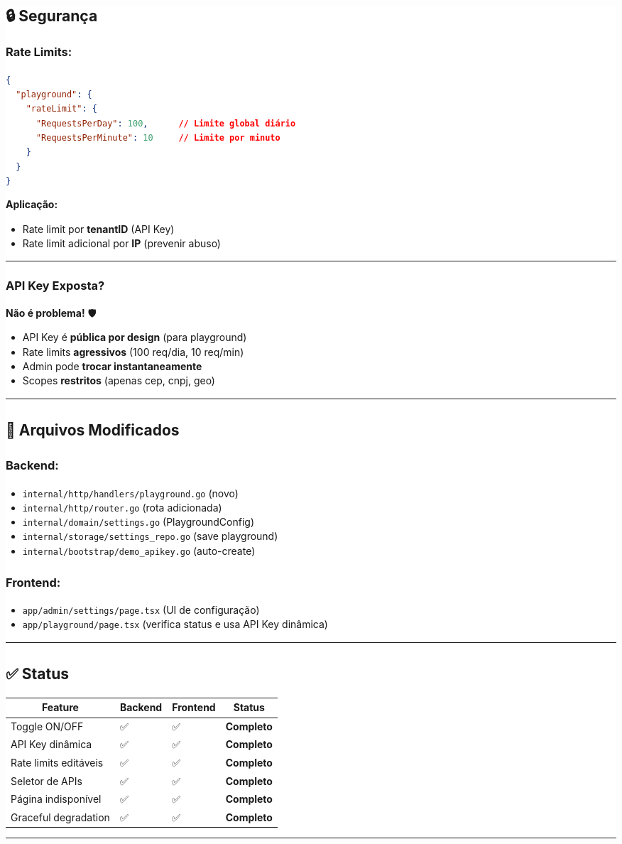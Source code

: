 ## 🔒 Segurança

### **Rate Limits:**

```json
{
  "playground": {
    "rateLimit": {
      "RequestsPerDay": 100,      // Limite global diário
      "RequestsPerMinute": 10     // Limite por minuto
    }
  }
}
```

**Aplicação:**
- Rate limit por **tenantID** (API Key)
- Rate limit adicional por **IP** (prevenir abuso)

---

### **API Key Exposta?**

**Não é problema!** 🛡️

- API Key é **pública por design** (para playground)
- Rate limits **agressivos** (100 req/dia, 10 req/min)
- Admin pode **trocar instantaneamente**
- Scopes **restritos** (apenas cep, cnpj, geo)

---

## 📂 Arquivos Modificados

### **Backend:**
- `internal/http/handlers/playground.go` (novo)
- `internal/http/router.go` (rota adicionada)
- `internal/domain/settings.go` (PlaygroundConfig)
- `internal/storage/settings_repo.go` (save playground)
- `internal/bootstrap/demo_apikey.go` (auto-create)

### **Frontend:**
- `app/admin/settings/page.tsx` (UI de configuração)
- `app/playground/page.tsx` (verifica status e usa API Key dinâmica)

---

## ✅ Status

| Feature | Backend | Frontend | Status |
|---------|---------|----------|--------|
| Toggle ON/OFF | ✅ | ✅ | **Completo** |
| API Key dinâmica | ✅ | ✅ | **Completo** |
| Rate limits editáveis | ✅ | ✅ | **Completo** |
| Seletor de APIs | ✅ | ✅ | **Completo** |
| Página indisponível | ✅ | ✅ | **Completo** |
| Graceful degradation | ✅ | ✅ | **Completo** |

---